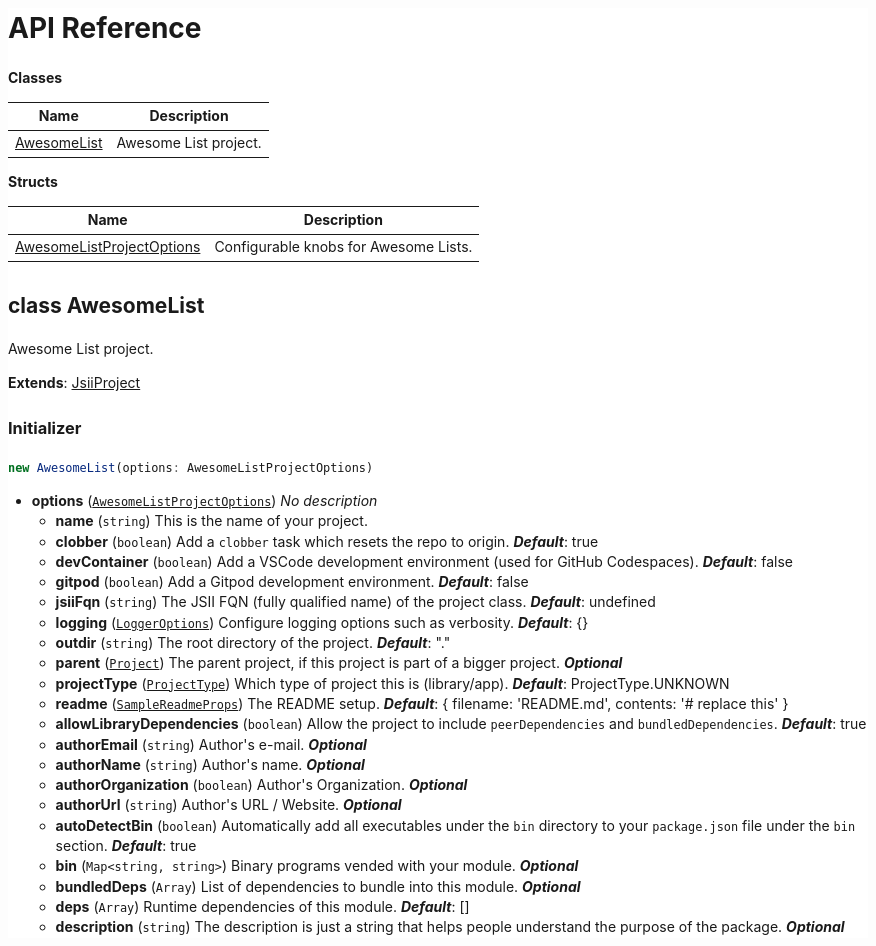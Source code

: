 # API Reference

**Classes**

Name|Description
----|-----------
[AwesomeList](#p6-projen-project-awesome-list-awesomelist)|Awesome List project.


**Structs**

Name|Description
----|-----------
[AwesomeListProjectOptions](#p6-projen-project-awesome-list-awesomelistprojectoptions)|Configurable knobs for Awesome Lists.



## class AwesomeList  <a id="p6-projen-project-awesome-list-awesomelist"></a>

Awesome List project.

__Extends__: [JsiiProject](#projen-jsiiproject)

### Initializer




```ts
new AwesomeList(options: AwesomeListProjectOptions)
```

* **options** (<code>[AwesomeListProjectOptions](#p6-projen-project-awesome-list-awesomelistprojectoptions)</code>)  *No description*
  * **name** (<code>string</code>)  This is the name of your project. 
  * **clobber** (<code>boolean</code>)  Add a `clobber` task which resets the repo to origin. __*Default*__: true
  * **devContainer** (<code>boolean</code>)  Add a VSCode development environment (used for GitHub Codespaces). __*Default*__: false
  * **gitpod** (<code>boolean</code>)  Add a Gitpod development environment. __*Default*__: false
  * **jsiiFqn** (<code>string</code>)  The JSII FQN (fully qualified name) of the project class. __*Default*__: undefined
  * **logging** (<code>[LoggerOptions](#projen-loggeroptions)</code>)  Configure logging options such as verbosity. __*Default*__: {}
  * **outdir** (<code>string</code>)  The root directory of the project. __*Default*__: "."
  * **parent** (<code>[Project](#projen-project)</code>)  The parent project, if this project is part of a bigger project. __*Optional*__
  * **projectType** (<code>[ProjectType](#projen-projecttype)</code>)  Which type of project this is (library/app). __*Default*__: ProjectType.UNKNOWN
  * **readme** (<code>[SampleReadmeProps](#projen-samplereadmeprops)</code>)  The README setup. __*Default*__: { filename: 'README.md', contents: '# replace this' }
  * **allowLibraryDependencies** (<code>boolean</code>)  Allow the project to include `peerDependencies` and `bundledDependencies`. __*Default*__: true
  * **authorEmail** (<code>string</code>)  Author's e-mail. __*Optional*__
  * **authorName** (<code>string</code>)  Author's name. __*Optional*__
  * **authorOrganization** (<code>boolean</code>)  Author's Organization. __*Optional*__
  * **authorUrl** (<code>string</code>)  Author's URL / Website. __*Optional*__
  * **autoDetectBin** (<code>boolean</code>)  Automatically add all executables under the `bin` directory to your `package.json` file under the `bin` section. __*Default*__: true
  * **bin** (<code>Map<string, string></code>)  Binary programs vended with your module. __*Optional*__
  * **bundledDeps** (<code>Array<string></code>)  List of dependencies to bundle into this module. __*Optional*__
  * **deps** (<code>Array<string></code>)  Runtime dependencies of this module. __*Default*__: []
  * **description** (<code>string</code>)  The description is just a string that helps people understand the purpose of the package. __*Optional*__